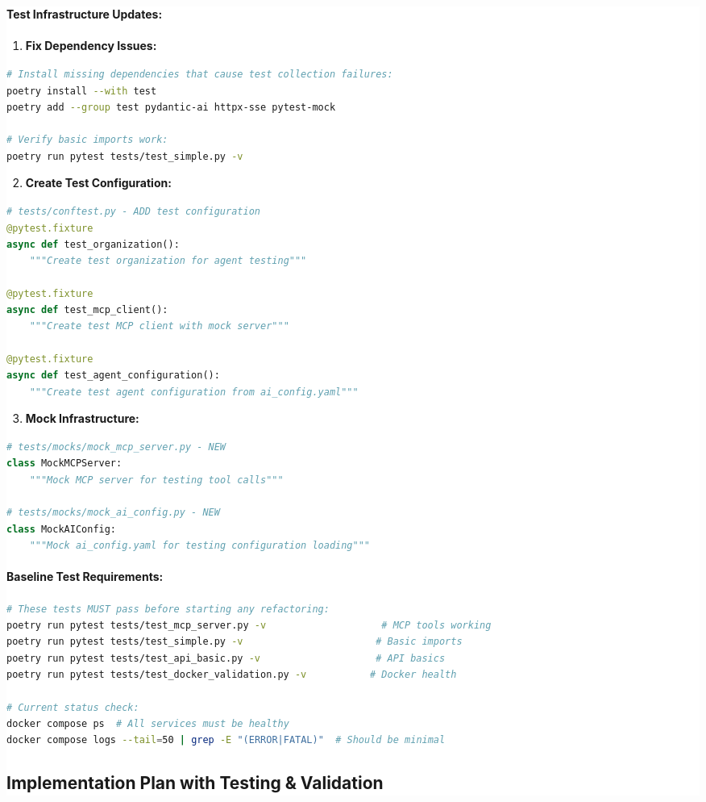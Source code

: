 #### **Test Infrastructure Updates:**

1. **Fix Dependency Issues:**
```bash
# Install missing dependencies that cause test collection failures:
poetry install --with test
poetry add --group test pydantic-ai httpx-sse pytest-mock

# Verify basic imports work:
poetry run pytest tests/test_simple.py -v
```

2. **Create Test Configuration:**
```python
# tests/conftest.py - ADD test configuration
@pytest.fixture
async def test_organization():
    """Create test organization for agent testing"""
    
@pytest.fixture  
async def test_mcp_client():
    """Create test MCP client with mock server"""
    
@pytest.fixture
async def test_agent_configuration():
    """Create test agent configuration from ai_config.yaml"""
```

3. **Mock Infrastructure:**
```python
# tests/mocks/mock_mcp_server.py - NEW
class MockMCPServer:
    """Mock MCP server for testing tool calls"""
    
# tests/mocks/mock_ai_config.py - NEW  
class MockAIConfig:
    """Mock ai_config.yaml for testing configuration loading"""
```

#### **Baseline Test Requirements:**
```bash
# These tests MUST pass before starting any refactoring:
poetry run pytest tests/test_mcp_server.py -v                    # MCP tools working
poetry run pytest tests/test_simple.py -v                       # Basic imports
poetry run pytest tests/test_api_basic.py -v                    # API basics
poetry run pytest tests/test_docker_validation.py -v           # Docker health

# Current status check:
docker compose ps  # All services must be healthy
docker compose logs --tail=50 | grep -E "(ERROR|FATAL)"  # Should be minimal
```

## Implementation Plan with Testing & Validation
